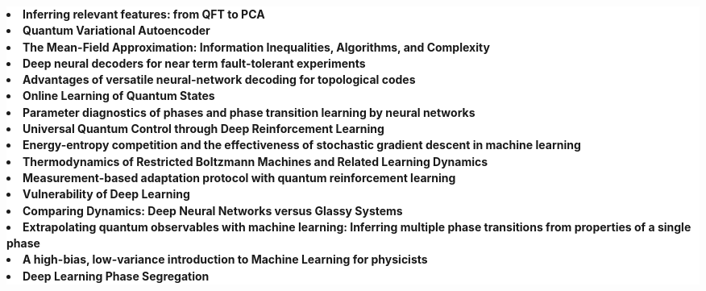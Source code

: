 <li><b><a target="_blank" href="https://github.com/manjunath5496/Physics-ML-Papers/blob/master/pyl(114).pdf" style="text-decoration:none;">Inferring relevant features: from QFT to PCA</a></b></li>
 <li><b><a target="_blank" href="https://github.com/manjunath5496/Physics-ML-Papers/blob/master/pyl(115).pdf" style="text-decoration:none;">Quantum Variational Autoencoder</a></b></li>  
   
 <li><b><a target="_blank" href="https://github.com/manjunath5496/Physics-ML-Papers/blob/master/pyl(116).pdf" style="text-decoration:none;">The Mean-Field Approximation: Information Inequalities, Algorithms, and Complexity</a></b></li>   
   
   <li><b><a target="_blank" href="https://github.com/manjunath5496/Physics-ML-Papers/blob/master/pyl(117).pdf" style="text-decoration:none;">Deep neural decoders for near term fault-tolerant experiments</a></b></li>  
   
 <li><b><a target="_blank" href="https://github.com/manjunath5496/Physics-ML-Papers/blob/master/pyl(118).pdf" style="text-decoration:none;">Advantages of versatile neural-network decoding for topological codes</a></b></li>  
   
  <li><b><a target="_blank" href="https://github.com/manjunath5496/Physics-ML-Papers/blob/master/pyl(119).pdf" style="text-decoration:none;">Online Learning of Quantum States</a></b></li> 
  
   <li><b><a target="_blank" href="https://github.com/manjunath5496/Physics-ML-Papers/blob/master/pyl(120).pdf" style="text-decoration:none;">Parameter diagnostics of phases and phase transition learning by neural networks</a></b></li>  
   
 <li><b><a target="_blank" href="https://github.com/manjunath5496/Physics-ML-Papers/blob/master/pyl(121).pdf" style="text-decoration:none;">Universal Quantum Control through Deep Reinforcement Learning</a></b></li>   
   
   <li><b><a target="_blank" href="https://github.com/manjunath5496/Physics-ML-Papers/blob/master/pyl(122).pdf" style="text-decoration:none;">Energy-entropy competition and the effectiveness of stochastic gradient descent in machine learning </a></b></li>  
     
<li><b><a target="_blank" href="https://github.com/manjunath5496/Physics-ML-Papers/blob/master/pyl(123).pdf" style="text-decoration:none;">Thermodynamics of Restricted Boltzmann Machines and Related Learning Dynamics</a></b></li>  
   
 <li><b><a target="_blank" href="https://github.com/manjunath5496/Physics-ML-Papers/blob/master/pyl(124).pdf" style="text-decoration:none;">Measurement-based adaptation protocol with quantum reinforcement learning</a></b></li>   
   
   <li><b><a target="_blank" href="https://github.com/manjunath5496/Physics-ML-Papers/blob/master/pyl(125).pdf" style="text-decoration:none;">Vulnerability of Deep Learning </a></b></li>   
   
   <li><b><a target="_blank" href="https://github.com/manjunath5496/Physics-ML-Papers/blob/master/pyl(126).pdf" style="text-decoration:none;">Comparing Dynamics: Deep Neural Networks versus Glassy Systems</a></b></li> 
   
<li><b><a target="_blank" href="https://github.com/manjunath5496/Physics-ML-Papers/blob/master/pyl(127).pdf" style="text-decoration:none;">Extrapolating quantum observables with machine learning: Inferring multiple phase transitions from properties of a single phase</a></b></li>  
   
 <li><b><a target="_blank" href="https://github.com/manjunath5496/Physics-ML-Papers/blob/master/pyl(128).pdf" style="text-decoration:none;">A high-bias, low-variance introduction to Machine Learning for physicists</a></b></li>   
   
   <li><b><a target="_blank" href="https://github.com/manjunath5496/Physics-ML-Papers/blob/master/pyl(129).pdf" style="text-decoration:none;">Deep Learning Phase Segregation</a></b></li>   
   